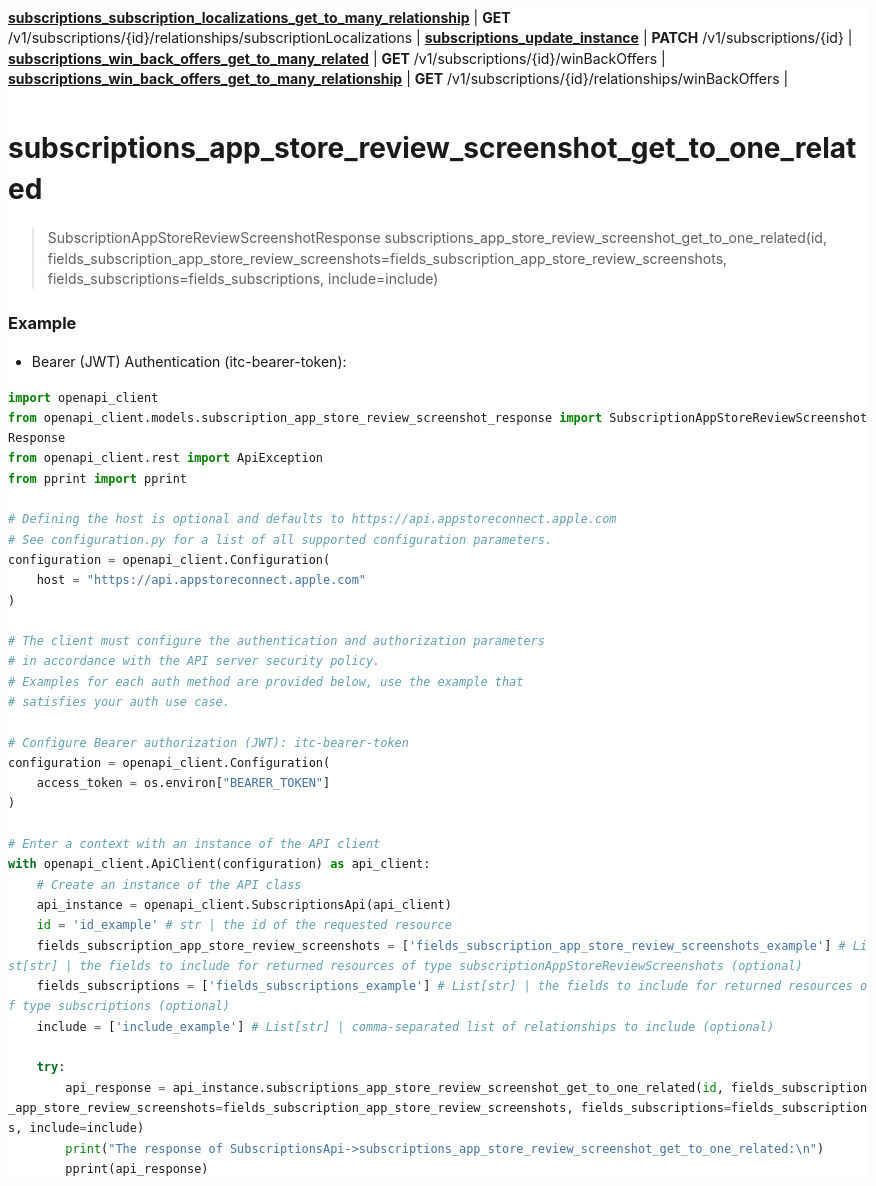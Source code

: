 [**subscriptions_subscription_localizations_get_to_many_relationship**](SubscriptionsApi.md#subscriptions_subscription_localizations_get_to_many_relationship) | **GET** /v1/subscriptions/{id}/relationships/subscriptionLocalizations | 
[**subscriptions_update_instance**](SubscriptionsApi.md#subscriptions_update_instance) | **PATCH** /v1/subscriptions/{id} | 
[**subscriptions_win_back_offers_get_to_many_related**](SubscriptionsApi.md#subscriptions_win_back_offers_get_to_many_related) | **GET** /v1/subscriptions/{id}/winBackOffers | 
[**subscriptions_win_back_offers_get_to_many_relationship**](SubscriptionsApi.md#subscriptions_win_back_offers_get_to_many_relationship) | **GET** /v1/subscriptions/{id}/relationships/winBackOffers | 


# **subscriptions_app_store_review_screenshot_get_to_one_related**
> SubscriptionAppStoreReviewScreenshotResponse subscriptions_app_store_review_screenshot_get_to_one_related(id, fields_subscription_app_store_review_screenshots=fields_subscription_app_store_review_screenshots, fields_subscriptions=fields_subscriptions, include=include)

### Example

* Bearer (JWT) Authentication (itc-bearer-token):

```python
import openapi_client
from openapi_client.models.subscription_app_store_review_screenshot_response import SubscriptionAppStoreReviewScreenshotResponse
from openapi_client.rest import ApiException
from pprint import pprint

# Defining the host is optional and defaults to https://api.appstoreconnect.apple.com
# See configuration.py for a list of all supported configuration parameters.
configuration = openapi_client.Configuration(
    host = "https://api.appstoreconnect.apple.com"
)

# The client must configure the authentication and authorization parameters
# in accordance with the API server security policy.
# Examples for each auth method are provided below, use the example that
# satisfies your auth use case.

# Configure Bearer authorization (JWT): itc-bearer-token
configuration = openapi_client.Configuration(
    access_token = os.environ["BEARER_TOKEN"]
)

# Enter a context with an instance of the API client
with openapi_client.ApiClient(configuration) as api_client:
    # Create an instance of the API class
    api_instance = openapi_client.SubscriptionsApi(api_client)
    id = 'id_example' # str | the id of the requested resource
    fields_subscription_app_store_review_screenshots = ['fields_subscription_app_store_review_screenshots_example'] # List[str] | the fields to include for returned resources of type subscriptionAppStoreReviewScreenshots (optional)
    fields_subscriptions = ['fields_subscriptions_example'] # List[str] | the fields to include for returned resources of type subscriptions (optional)
    include = ['include_example'] # List[str] | comma-separated list of relationships to include (optional)

    try:
        api_response = api_instance.subscriptions_app_store_review_screenshot_get_to_one_related(id, fields_subscription_app_store_review_screenshots=fields_subscription_app_store_review_screenshots, fields_subscriptions=fields_subscriptions, include=include)
        print("The response of SubscriptionsApi->subscriptions_app_store_review_screenshot_get_to_one_related:\n")
        pprint(api_response)
```